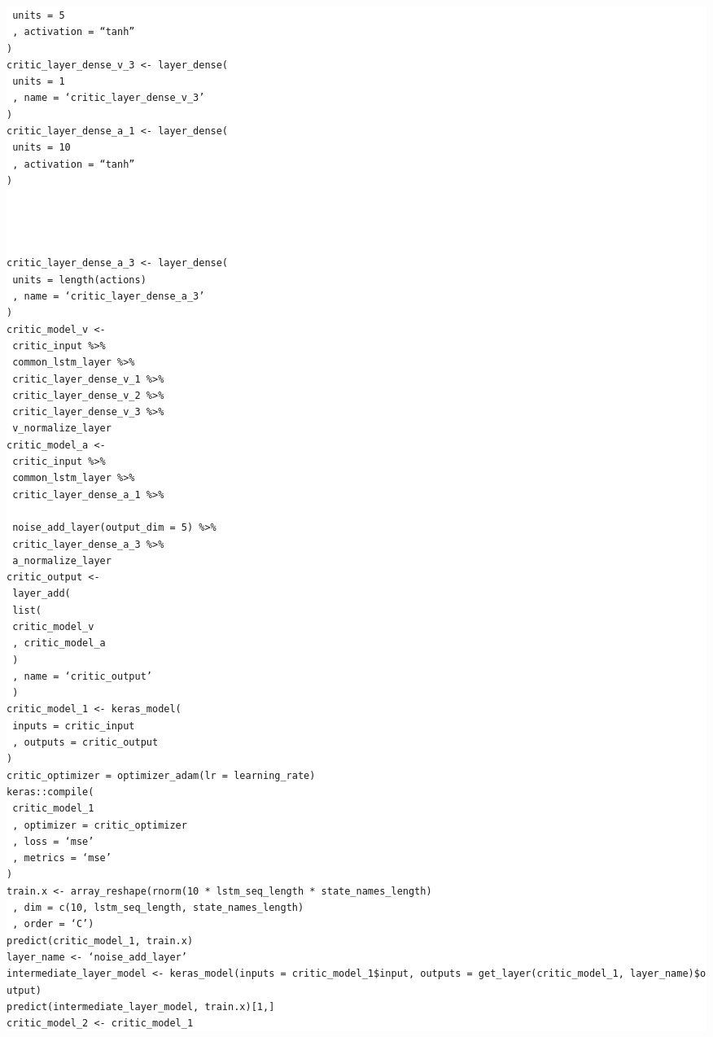      units = 5
     , activation = “tanh”
    )
    critic_layer_dense_v_3 <- layer_dense(
     units = 1
     , name = ‘critic_layer_dense_v_3’
    )
    critic_layer_dense_a_1 <- layer_dense(
     units = 10
     , activation = “tanh”
    )
    
    
    
    
    critic_layer_dense_a_3 <- layer_dense(
     units = length(actions)
     , name = ‘critic_layer_dense_a_3’
    )
    critic_model_v <-
     critic_input %>%
     common_lstm_layer %>%
     critic_layer_dense_v_1 %>%
     critic_layer_dense_v_2 %>%
     critic_layer_dense_v_3 %>%
     v_normalize_layer
    critic_model_a <-
     critic_input %>%
     common_lstm_layer %>%
     critic_layer_dense_a_1 %>%
     
     noise_add_layer(output_dim = 5) %>%
     critic_layer_dense_a_3 %>%
     a_normalize_layer
    critic_output <-
     layer_add(
     list(
     critic_model_v
     , critic_model_a
     )
     , name = ‘critic_output’
     )
    critic_model_1 <- keras_model(
     inputs = critic_input
     , outputs = critic_output
    )
    critic_optimizer = optimizer_adam(lr = learning_rate)
    keras::compile(
     critic_model_1
     , optimizer = critic_optimizer
     , loss = ‘mse’
     , metrics = ‘mse’
    )
    train.x <- array_reshape(rnorm(10 * lstm_seq_length * state_names_length)
     , dim = c(10, lstm_seq_length, state_names_length)
     , order = ‘C’)
    predict(critic_model_1, train.x)
    layer_name <- ‘noise_add_layer’
    intermediate_layer_model <- keras_model(inputs = critic_model_1$input, outputs = get_layer(critic_model_1, layer_name)$output)
    predict(intermediate_layer_model, train.x)[1,]
    critic_model_2 <- critic_model_1
    